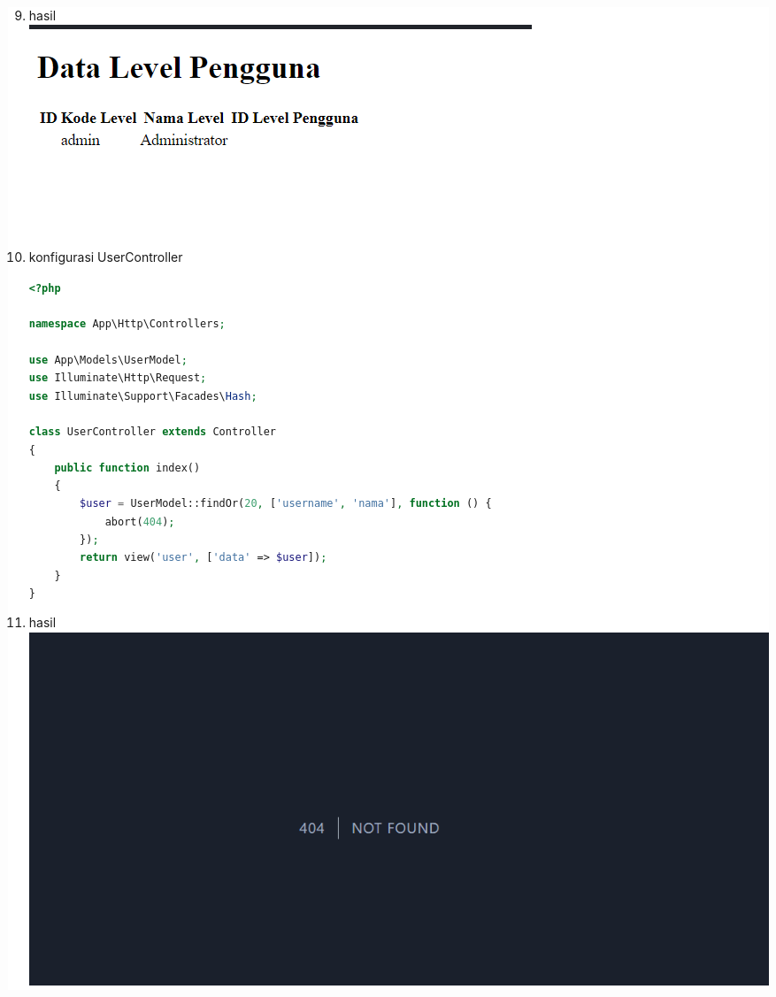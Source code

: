 9. hasil <br>
   ![alt text](/images/p4/image-5.png)

10. konfigurasi UserController

    ```php
    <?php

    namespace App\Http\Controllers;

    use App\Models\UserModel;
    use Illuminate\Http\Request;
    use Illuminate\Support\Facades\Hash;

    class UserController extends Controller
    {
        public function index()
        {
            $user = UserModel::findOr(20, ['username', 'nama'], function () {
                abort(404);
            });
            return view('user', ['data' => $user]);
        }
    }
    ```

11. hasil <br>
    ![alt text](/images/p4/image-6.png)
